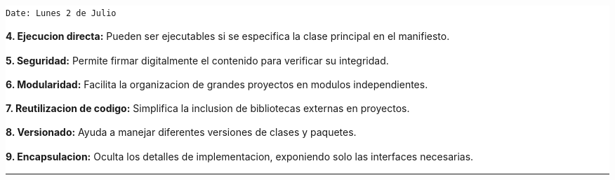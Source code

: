 ```Date: Lunes 2 de Julio```

**4. Ejecucion directa:** Pueden ser ejecutables si se especifica la clase principal en el manifiesto.

**5. Seguridad:** Permite firmar digitalmente el contenido para verificar su integridad.

**6. Modularidad:** Facilita la organizacion de grandes proyectos en modulos independientes.

**7. Reutilizacion de codigo:** Simplifica la inclusion de bibliotecas externas en proyectos.

**8. Versionado:** Ayuda a manejar diferentes versiones de clases y paquetes.

**9. Encapsulacion:** Oculta los detalles de implementacion, exponiendo solo las interfaces necesarias.


------------------------------------------------------------------------------ 

